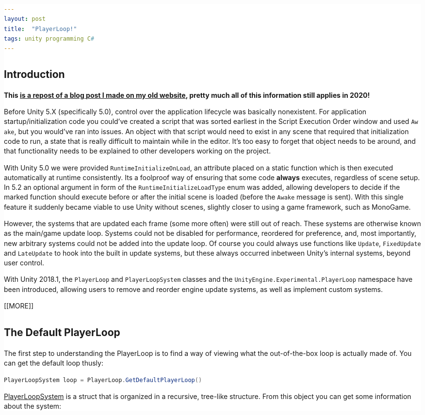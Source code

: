 ```yaml
---
layout: post
title:  "PlayerLoop!"
tags: unity programming C#
---
```

## **Introduction**

**This [is a repost of a blog post I made on my old website](https://web.archive.org/web/20181023203049/http://beardphantom.com/ghost-stories/unity-2018-and-playerloop/), pretty much all of this information still applies in 2020!**

Before Unity 5.X (specifically 5.0), control over the application lifecycle was basically nonexistent. For application startup/initialization code you could’ve created a script that was sorted earliest in the Script Execution Order window and used `Awake`, but you would’ve ran into issues. An object with that script would need to exist in any scene that required that initialization code to run, a state that is really difficult to maintain while in the editor. It’s too easy to forget that object needs to be around, and that functionality needs to be explained to other developers working on the project.

With Unity 5.0 we were provided `RuntimeInitializeOnLoad`, an attribute placed on a static function which is then executed automatically at runtime consistently. Its a foolproof way of ensuring that some code **always** executes, regardless of scene setup. In 5.2 an optional argument in form of the `RuntimeInitializeLoadType` enum was added, allowing developers to decide if the marked function should execute before or after the initial scene is loaded (before the `Awake` message is sent). With this single feature it suddenly became viable to use Unity without scenes, slightly closer to using a game framework, such as MonoGame.

However, the systems that are updated each frame (some more often) were still out of reach. These systems are otherwise known as the main/game update loop. Systems could not be disabled for performance, reordered for preference, and, most importantly, new arbitrary systems could not be added into the update loop. Of course you could always use functions like `Update`, `FixedUpdate` and `LateUpdate` to hook into the built in update systems, but these always occurred inbetween Unity’s internal systems, beyond user control.

With Unity 2018.1, the `PlayerLoop` and `PlayerLoopSystem` classes and the `UnityEngine.Experimental.PlayerLoop` namespace have been introduced, allowing users to remove and reorder engine update systems, as well as implement custom systems.

[[MORE]]

## **The Default PlayerLoop**
The first step to understanding the PlayerLoop is to find a way of viewing what the out-of-the-box loop is actually made of. You can get the default loop thusly:

```csharp
PlayerLoopSystem loop = PlayerLoop.GetDefaultPlayerLoop()
```

[PlayerLoopSystem](https://web.archive.org/web/20190127004746/https://docs.unity3d.com/2018.1/Documentation/ScriptReference/Experimental.LowLevel.PlayerLoopSystem.html) is a struct that is organized in a recursive, tree-like structure. From this object you can get some information about the system:
